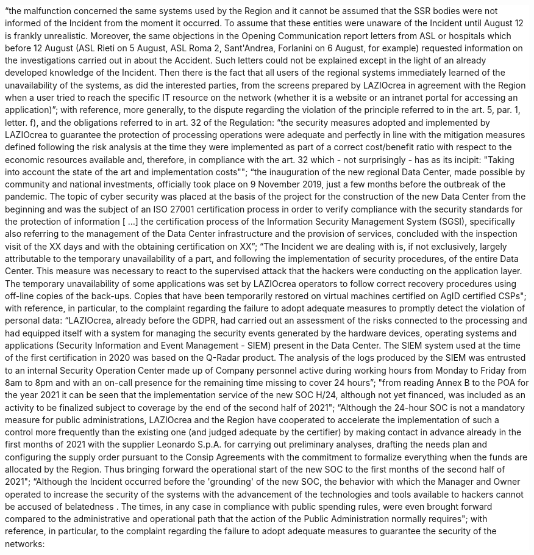 “the malfunction concerned the same systems used by the Region and it cannot be assumed that the SSR bodies were not informed of the Incident from the moment it occurred. To assume that these entities were unaware of the Incident until August 12 is frankly unrealistic. Moreover, the same objections in the Opening Communication report letters from ASL or hospitals which before 12 August (ASL Rieti on 5 August, ASL Roma 2, Sant'Andrea, Forlanini on 6 August, for example) requested information on the investigations carried out in about the Accident. Such letters could not be explained except in the light of an already developed knowledge of the Incident. Then there is the fact that all users of the regional systems immediately learned of the unavailability of the systems, as did the interested parties, from the screens prepared by LAZIOcrea in agreement with the Region when a user tried to reach the specific IT resource on the network (whether it is a website or an intranet portal for accessing an application)”;
with reference, more generally, to the dispute regarding the violation of the principle referred to in the art. 5, par. 1, letter. f), and the obligations referred to in art. 32 of the Regulation:
“the security measures adopted and implemented by LAZIOcrea to guarantee the protection of processing operations were adequate and perfectly in line with the mitigation measures defined following the risk analysis at the time they were implemented as part of a correct cost/benefit ratio with respect to the economic resources available and, therefore, in compliance with the art. 32 which - not surprisingly - has as its incipit: "Taking into account the state of the art and implementation costs"";
“the inauguration of the new regional Data Center, made possible by community and national investments, officially took place on 9 November 2019, just a few months before the outbreak of the pandemic. The topic of cyber security was placed at the basis of the project for the construction of the new Data Center from the beginning and was the subject of an ISO 27001 certification process in order to verify compliance with the security standards for the protection of information \[ …\] the certification process of the Information Security Management System (SGSI), specifically also referring to the management of the Data Center infrastructure and the provision of services, concluded with the inspection visit of the XX days and with the obtaining certification on XX”;
“The Incident we are dealing with is, if not exclusively, largely attributable to the temporary unavailability of a part, and following the implementation of security procedures, of the entire Data Center. This measure was necessary to react to the supervised attack that the hackers were conducting on the application layer. The temporary unavailability of some applications was set by LAZIOcrea operators to follow correct recovery procedures using off-line copies of the back-ups. Copies that have been temporarily restored on virtual machines certified on AgID certified CSPs";
with reference, in particular, to the complaint regarding the failure to adopt adequate measures to promptly detect the violation of personal data:
“LAZIOcrea, already before the GDPR, had carried out an assessment of the risks connected to the processing and had equipped itself with a system for managing the security events generated by the hardware devices, operating systems and applications (Security Information and Event Management - SIEM) present in the Data Center. The SIEM system used at the time of the first certification in 2020 was based on the Q-Radar product. The analysis of the logs produced by the SIEM was entrusted to an internal Security Operation Center made up of Company personnel active during working hours from Monday to Friday from 8am to 8pm and with an on-call presence for the remaining time missing to cover 24 hours”;
"from reading Annex B to the POA for the year 2021 it can be seen that the implementation service of the new SOC H/24, although not yet financed, was included as an activity to be finalized subject to coverage by the end of the second half of 2021";
“Although the 24-hour SOC is not a mandatory measure for public administrations, LAZIOcrea and the Region have cooperated to accelerate the implementation of such a control more frequently than the existing one (and judged adequate by the certifier) by making contact in advance already in the first months of 2021 with the supplier Leonardo S.p.A. for carrying out preliminary analyses, drafting the needs plan and configuring the supply order pursuant to the Consip Agreements with the commitment to formalize everything when the funds are allocated by the Region. Thus bringing forward the operational start of the new SOC to the first months of the second half of 2021";
“Although the Incident occurred before the 'grounding' of the new SOC, the behavior with which the Manager and Owner operated to increase the security of the systems with the advancement of the technologies and tools available to hackers cannot be accused of belatedness . The times, in any case in compliance with public spending rules, were even brought forward compared to the administrative and operational path that the action of the Public Administration normally requires";
with reference, in particular, to the complaint regarding the failure to adopt adequate measures to guarantee the security of the networks: